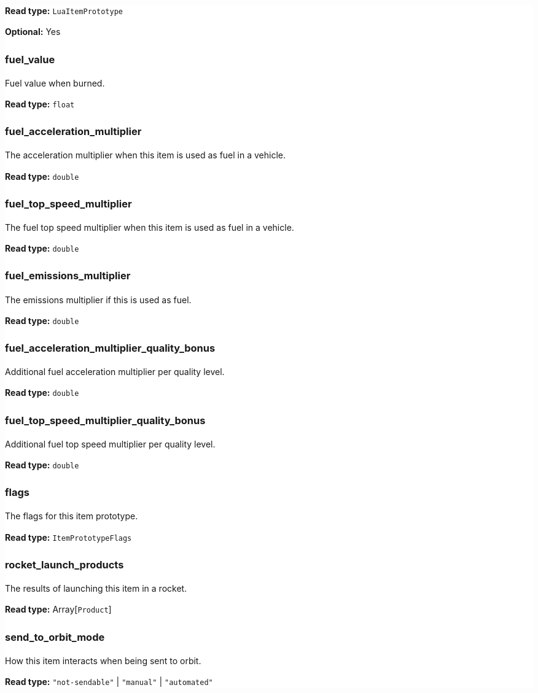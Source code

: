 **Read type:** `LuaItemPrototype`

**Optional:** Yes

### fuel_value

Fuel value when burned.

**Read type:** `float`

### fuel_acceleration_multiplier

The acceleration multiplier when this item is used as fuel in a vehicle.

**Read type:** `double`

### fuel_top_speed_multiplier

The fuel top speed multiplier when this item is used as fuel in a vehicle.

**Read type:** `double`

### fuel_emissions_multiplier

The emissions multiplier if this is used as fuel.

**Read type:** `double`

### fuel_acceleration_multiplier_quality_bonus

Additional fuel acceleration multiplier per quality level.

**Read type:** `double`

### fuel_top_speed_multiplier_quality_bonus

Additional fuel top speed multiplier per quality level.

**Read type:** `double`

### flags

The flags for this item prototype.

**Read type:** `ItemPrototypeFlags`

### rocket_launch_products

The results of launching this item in a rocket.

**Read type:** Array[`Product`]

### send_to_orbit_mode

How this item interacts when being sent to orbit.

**Read type:** `"not-sendable"` | `"manual"` | `"automated"`
